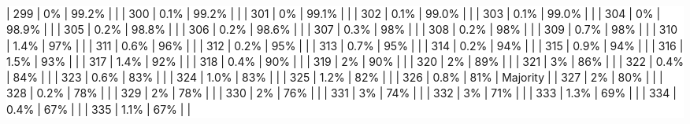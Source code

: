 | 299 | 0% | 99.2% |  |
| 300 | 0.1% | 99.2% |  |
| 301 | 0% | 99.1% |  |
| 302 | 0.1% | 99.0% |  |
| 303 | 0.1% | 99.0% |  |
| 304 | 0% | 98.9% |  |
| 305 | 0.2% | 98.8% |  |
| 306 | 0.2% | 98.6% |  |
| 307 | 0.3% | 98% |  |
| 308 | 0.2% | 98% |  |
| 309 | 0.7% | 98% |  |
| 310 | 1.4% | 97% |  |
| 311 | 0.6% | 96% |  |
| 312 | 0.2% | 95% |  |
| 313 | 0.7% | 95% |  |
| 314 | 0.2% | 94% |  |
| 315 | 0.9% | 94% |  |
| 316 | 1.5% | 93% |  |
| 317 | 1.4% | 92% |  |
| 318 | 0.4% | 90% |  |
| 319 | 2% | 90% |  |
| 320 | 2% | 89% |  |
| 321 | 3% | 86% |  |
| 322 | 0.4% | 84% |  |
| 323 | 0.6% | 83% |  |
| 324 | 1.0% | 83% |  |
| 325 | 1.2% | 82% |  |
| 326 | 0.8% | 81% | Majority |
| 327 | 2% | 80% |  |
| 328 | 0.2% | 78% |  |
| 329 | 2% | 78% |  |
| 330 | 2% | 76% |  |
| 331 | 3% | 74% |  |
| 332 | 3% | 71% |  |
| 333 | 1.3% | 69% |  |
| 334 | 0.4% | 67% |  |
| 335 | 1.1% | 67% |  |